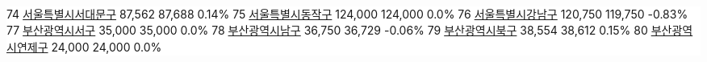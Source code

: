   <tr class="item">
    <td>74</td>
    <td><a href="/apt/서울특별시서대문구">서울특별시서대문구</a></td>
    <td>87,562</td>
    <td>87,688</td>
    <td>0.14%</td>
  </tr>

  <tr class="item">
    <td>75</td>
    <td><a href="/apt/서울특별시동작구">서울특별시동작구</a></td>
    <td>124,000</td>
    <td>124,000</td>
    <td>0.0%</td>
  </tr>

  <tr class="item">
    <td>76</td>
    <td><a href="/apt/서울특별시강남구">서울특별시강남구</a></td>
    <td>120,750</td>
    <td>119,750</td>
    <td>-0.83%</td>
  </tr>

  <tr class="item">
    <td>77</td>
    <td><a href="/apt/부산광역시서구">부산광역시서구</a></td>
    <td>35,000</td>
    <td>35,000</td>
    <td>0.0%</td>
  </tr>

  <tr class="item">
    <td>78</td>
    <td><a href="/apt/부산광역시남구">부산광역시남구</a></td>
    <td>36,750</td>
    <td>36,729</td>
    <td>-0.06%</td>
  </tr>

  <tr class="item">
    <td>79</td>
    <td><a href="/apt/부산광역시북구">부산광역시북구</a></td>
    <td>38,554</td>
    <td>38,612</td>
    <td>0.15%</td>
  </tr>

  <tr class="item">
    <td>80</td>
    <td><a href="/apt/부산광역시연제구">부산광역시연제구</a></td>
    <td>24,000</td>
    <td>24,000</td>
    <td>0.0%</td>
  </tr>
